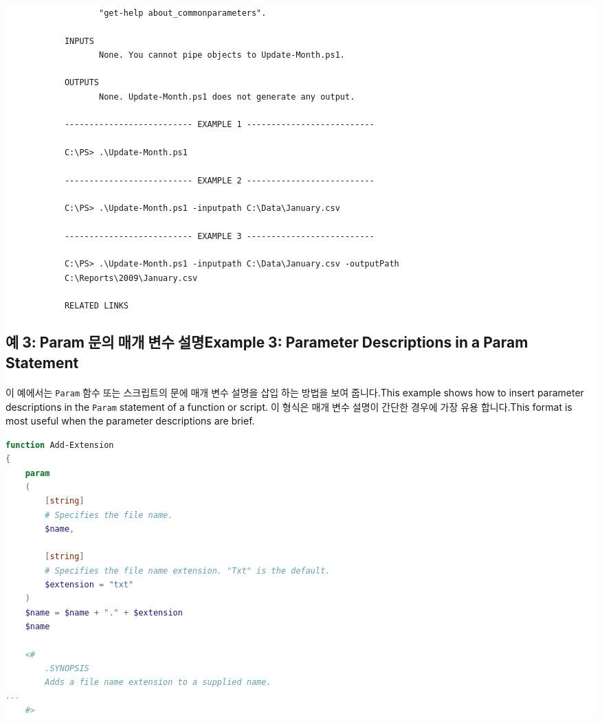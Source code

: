 ```Output
                   "get-help about_commonparameters".

            INPUTS
                   None. You cannot pipe objects to Update-Month.ps1.

            OUTPUTS
                   None. Update-Month.ps1 does not generate any output.

            -------------------------- EXAMPLE 1 --------------------------

            C:\PS> .\Update-Month.ps1

            -------------------------- EXAMPLE 2 --------------------------

            C:\PS> .\Update-Month.ps1 -inputpath C:\Data\January.csv

            -------------------------- EXAMPLE 3 --------------------------

            C:\PS> .\Update-Month.ps1 -inputpath C:\Data\January.csv -outputPath
            C:\Reports\2009\January.csv

            RELATED LINKS
```

## <a name="example-3-parameter-descriptions-in-a-param-statement"></a><span data-ttu-id="b0ed8-114">예 3: Param 문의 매개 변수 설명</span><span class="sxs-lookup"><span data-stu-id="b0ed8-114">Example 3: Parameter Descriptions in a Param Statement</span></span>

<span data-ttu-id="b0ed8-115">이 예에서는 `Param` 함수 또는 스크립트의 문에 매개 변수 설명을 삽입 하는 방법을 보여 줍니다.</span><span class="sxs-lookup"><span data-stu-id="b0ed8-115">This example shows how to insert parameter descriptions in the `Param` statement of a function or script.</span></span> <span data-ttu-id="b0ed8-116">이 형식은 매개 변수 설명이 간단한 경우에 가장 유용 합니다.</span><span class="sxs-lookup"><span data-stu-id="b0ed8-116">This format is most useful when the parameter descriptions are brief.</span></span>

```powershell
function Add-Extension
{
    param
    (
        [string]
        # Specifies the file name.
        $name,

        [string]
        # Specifies the file name extension. "Txt" is the default.
        $extension = "txt"
    )
    $name = $name + "." + $extension
    $name

    <#
        .SYNOPSIS
        Adds a file name extension to a supplied name.
...
    #>
```
